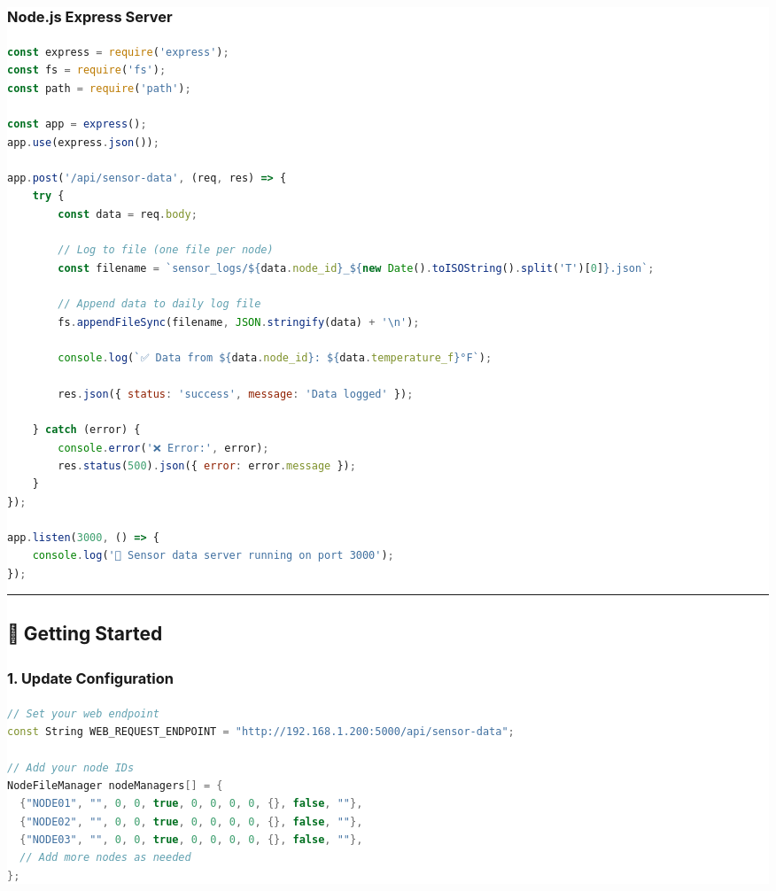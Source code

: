 ### **Node.js Express Server**
```javascript
const express = require('express');
const fs = require('fs');
const path = require('path');

const app = express();
app.use(express.json());

app.post('/api/sensor-data', (req, res) => {
    try {
        const data = req.body;
        
        // Log to file (one file per node)
        const filename = `sensor_logs/${data.node_id}_${new Date().toISOString().split('T')[0]}.json`;
        
        // Append data to daily log file
        fs.appendFileSync(filename, JSON.stringify(data) + '\n');
        
        console.log(`✅ Data from ${data.node_id}: ${data.temperature_f}°F`);
        
        res.json({ status: 'success', message: 'Data logged' });
        
    } catch (error) {
        console.error('❌ Error:', error);
        res.status(500).json({ error: error.message });
    }
});

app.listen(3000, () => {
    console.log('🚀 Sensor data server running on port 3000');
});
```

---

## 🚀 **Getting Started**

### **1. Update Configuration**
```cpp
// Set your web endpoint
const String WEB_REQUEST_ENDPOINT = "http://192.168.1.200:5000/api/sensor-data";

// Add your node IDs
NodeFileManager nodeManagers[] = {
  {"NODE01", "", 0, 0, true, 0, 0, 0, 0, {}, false, ""},
  {"NODE02", "", 0, 0, true, 0, 0, 0, 0, {}, false, ""},
  {"NODE03", "", 0, 0, true, 0, 0, 0, 0, {}, false, ""},
  // Add more nodes as needed
};
```
